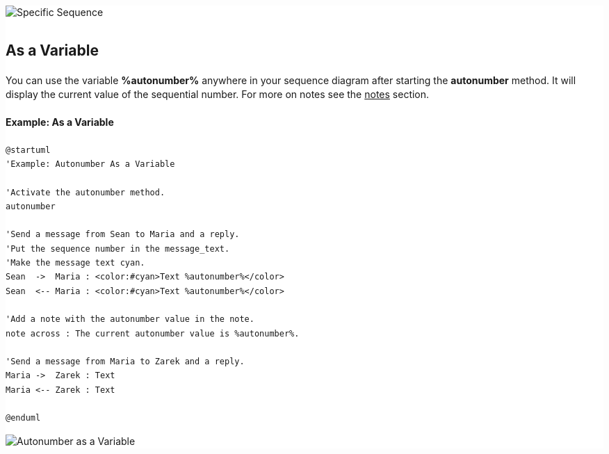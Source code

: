 ![Specific Sequence](../../../../.gitbook/assets/Autonumber09\_specific\_sequence.png)

## As a Variable

You can use the variable **%autonumber%** anywhere in your sequence diagram after starting the **autonumber** method. It will display the current value of the sequential number. For more on notes see the [notes](notes.md) section.

#### Example: As a Variable

```
@startuml
'Example: Autonumber As a Variable

'Activate the autonumber method.
autonumber

'Send a message from Sean to Maria and a reply.
'Put the sequence number in the message_text.
'Make the message text cyan.
Sean  ->  Maria : <color:#cyan>Text %autonumber%</color>
Sean  <-- Maria : <color:#cyan>Text %autonumber%</color>

'Add a note with the autonumber value in the note.
note across : The current autonumber value is %autonumber%.

'Send a message from Maria to Zarek and a reply.
Maria ->  Zarek : Text
Maria <-- Zarek : Text

@enduml
```

![Autonumber as a Variable](../../../../.gitbook/assets/Autonumber10\_variable.png)
